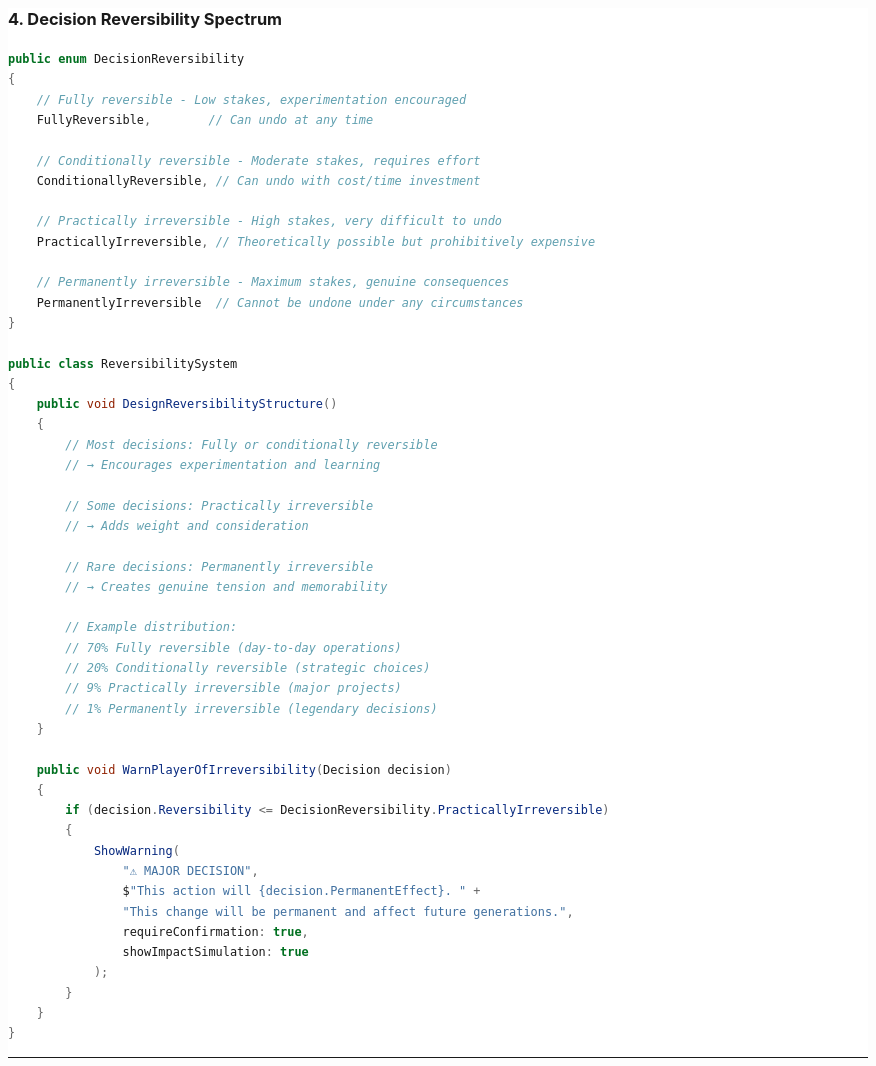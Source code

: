 ### 4. Decision Reversibility Spectrum

```csharp
public enum DecisionReversibility
{
    // Fully reversible - Low stakes, experimentation encouraged
    FullyReversible,        // Can undo at any time
    
    // Conditionally reversible - Moderate stakes, requires effort
    ConditionallyReversible, // Can undo with cost/time investment
    
    // Practically irreversible - High stakes, very difficult to undo
    PracticallyIrreversible, // Theoretically possible but prohibitively expensive
    
    // Permanently irreversible - Maximum stakes, genuine consequences
    PermanentlyIrreversible  // Cannot be undone under any circumstances
}

public class ReversibilitySystem
{
    public void DesignReversibilityStructure()
    {
        // Most decisions: Fully or conditionally reversible
        // → Encourages experimentation and learning
        
        // Some decisions: Practically irreversible
        // → Adds weight and consideration
        
        // Rare decisions: Permanently irreversible
        // → Creates genuine tension and memorability
        
        // Example distribution:
        // 70% Fully reversible (day-to-day operations)
        // 20% Conditionally reversible (strategic choices)
        // 9% Practically irreversible (major projects)
        // 1% Permanently irreversible (legendary decisions)
    }
    
    public void WarnPlayerOfIrreversibility(Decision decision)
    {
        if (decision.Reversibility <= DecisionReversibility.PracticallyIrreversible)
        {
            ShowWarning(
                "⚠️ MAJOR DECISION",
                $"This action will {decision.PermanentEffect}. " +
                "This change will be permanent and affect future generations.",
                requireConfirmation: true,
                showImpactSimulation: true
            );
        }
    }
}
```

---